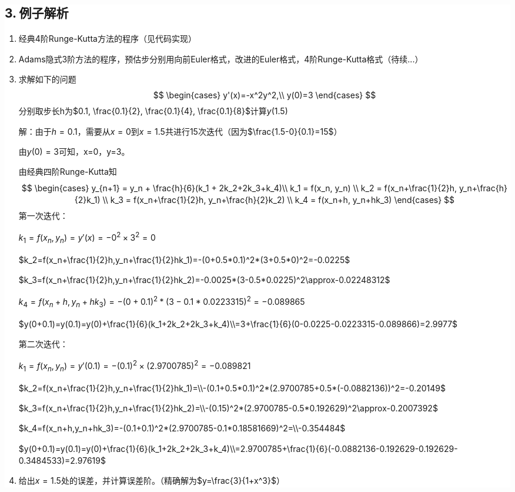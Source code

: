 
## 3. 例子解析

1. 经典4阶Runge-Kutta方法的程序（见代码实现）

2. Adams隐式3阶方法的程序，预估步分别用向前Euler格式，改进的Euler格式，4阶Runge-Kutta格式（待续...）

3. 求解如下的问题
   $$
   \begin{cases}
   y'(x)=-x^2y^2,\\
   y(0)=3
   \end{cases}
   $$
   分别取步长h为$0.1, \frac{0.1}{2}, \frac{0.1}{4}, \frac{0.1}{8}$计算$y(1.5)$

   解：由于$h=0.1$，需要从$x=0$到$x=1.5$共进行15次迭代（因为$\frac{1.5-0}{0.1}=15$）

   由$y(0)=3$可知，x=0，y=3。

   由经典四阶Runge-Kutta知
   $$
   \begin{cases}
   y_{n+1} = y_n + \frac{h}{6}(k_1 + 2k_2+2k_3+k_4)\\
   k_1 = f(x_n, y_n) \\
   k_2 = f(x_n+\frac{1}{2}h, y_n+\frac{h}{2}k_1) \\
   k_3 = f(x_n+\frac{1}{2}h, y_n+\frac{h}{2}k_2) \\
   k_4 = f(x_n+h, y_n+hk_3)
   \end{cases}
   $$
   第一次迭代：

   $k_1 = f(x_n,y_n)=y'(x)=-0^2\times3^2=0$

   $k_2=f(x_n+\frac{1}{2}h,y_n+\frac{1}{2}hk_1)=-(0+0.5*0.1)^2*(3+0.5*0)^2=-0.0225$

   $k_3=f(x_n+\frac{1}{2}h,y_n+\frac{1}{2}hk_2)=-0.0025*(3-0.5*0.0225)^2\approx-0.02248312$

   $k_4=f(x_n+h,y_n+hk_3)=-(0+0.1)^2*(3-0.1*0.0223315)^2=-0.089865$

   $y(0+0.1)=y(0.1)=y(0)+\frac{1}{6}(k_1+2k_2+2k_3+k_4)\\=3+\frac{1}{6}(0-0.0225-0.0223315-0.089866)=2.9977$

   第二次迭代：

   $k_1 = f(x_n,y_n)=y'(0.1)=-(0.1)^2\times(2.9700785)^2=-0.089821$

   $k_2=f(x_n+\frac{1}{2}h,y_n+\frac{1}{2}hk_1)=\\-(0.1+0.5*0.1)^2*(2.9700785+0.5*(-0.0882136))^2=-0.20149$

   $k_3=f(x_n+\frac{1}{2}h,y_n+\frac{1}{2}hk_2)=\\-(0.15)^2*(2.9700785-0.5*0.192629)^2\approx-0.2007392$

   $k_4=f(x_n+h,y_n+hk_3)=-(0.1+0.1)^2*(2.9700785-0.1*0.18581669)^2=\\-0.354484$

   $y(0+0.1)=y(0.1)=y(0)+\frac{1}{6}(k_1+2k_2+2k_3+k_4)\\=2.9700785+\frac{1}{6}(-0.0882136-0.192629-0.192629-0.3484533)=2.97619$

4. 给出$x=1.5$处的误差，并计算误差阶。（精确解为$y=\frac{3}{1+x^3}$）
